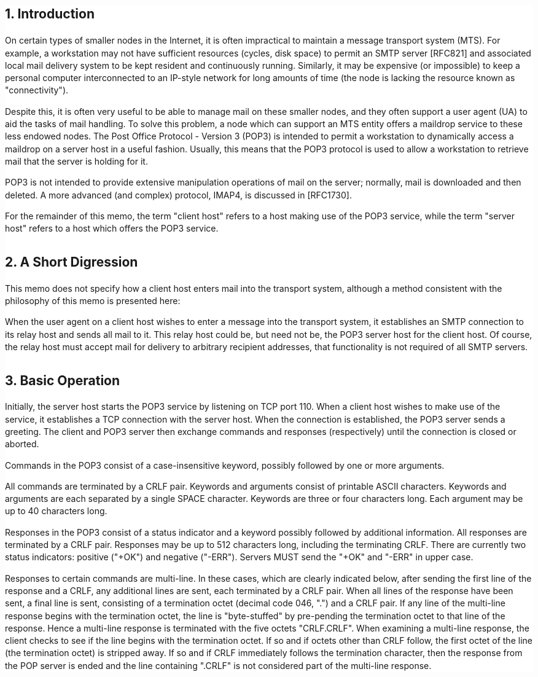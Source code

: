 ## 1. Introduction

On certain types of smaller nodes in the Internet, it is often impractical to maintain a message transport system (MTS). For example, a workstation may not have sufficient resources (cycles, disk space) to permit an SMTP server [RFC821] and associated local mail delivery system to be kept resident and continuously running. Similarly, it may be expensive (or impossible) to keep a personal computer interconnected to an IP-style network for long amounts of time (the node is lacking the resource known as "connectivity").

Despite this, it is often very useful to be able to manage mail on these smaller nodes, and they often support a user agent (UA) to aid the tasks of mail handling. To solve this problem, a node which can support an MTS entity offers a maildrop service to these less endowed nodes. The Post Office Protocol - Version 3 (POP3) is intended to permit a workstation to dynamically access a maildrop on a server host in a useful fashion. Usually, this means that the POP3 protocol is used to allow a workstation to retrieve mail that the server is holding for it.

POP3 is not intended to provide extensive manipulation operations of mail on the server; normally, mail is downloaded and then deleted. A more advanced (and complex) protocol, IMAP4, is discussed in [RFC1730].

For the remainder of this memo, the term "client host" refers to a host making use of the POP3 service, while the term "server host" refers to a host which offers the POP3 service.

## 2. A Short Digression

This memo does not specify how a client host enters mail into the transport system, although a method consistent with the philosophy of this memo is presented here:

When the user agent on a client host wishes to enter a message into the transport system, it establishes an SMTP connection to its relay host and sends all mail to it. This relay host could be, but need not be, the POP3 server host for the client host. Of course, the relay host must accept mail for delivery to arbitrary recipient addresses, that functionality is not required of all SMTP servers.

## 3. Basic Operation

Initially, the server host starts the POP3 service by listening on TCP port 110. When a client host wishes to make use of the service, it establishes a TCP connection with the server host. When the connection is established, the POP3 server sends a greeting. The client and POP3 server then exchange commands and responses (respectively) until the connection is closed or aborted.

Commands in the POP3 consist of a case-insensitive keyword, possibly followed by one or more arguments.

 All commands are terminated by a CRLF pair. Keywords and arguments consist of printable ASCII characters. Keywords and arguments are each separated by a single SPACE character. Keywords are three or four characters long. Each argument may be up to 40 characters long.

Responses in the POP3 consist of a status indicator and a keyword possibly followed by additional information. All responses are terminated by a CRLF pair. Responses may be up to 512 characters long, including the terminating CRLF. There are currently two status indicators: positive ("+OK") and negative ("-ERR"). Servers MUST send the "+OK" and "-ERR" in upper case.

Responses to certain commands are multi-line. In these cases, which are clearly indicated below, after sending the first line of the response and a CRLF, any additional lines are sent, each terminated by a CRLF pair. When all lines of the response have been sent, a final line is sent, consisting of a termination octet (decimal code 046, ".") and a CRLF pair. If any line of the multi-line response begins with the termination octet, the line is "byte-stuffed" by pre-pending the termination octet to that line of the response. Hence a multi-line response is terminated with the five octets "CRLF.CRLF". When examining a multi-line response, the client checks to see if the line begins with the termination octet. If so and if octets other than CRLF follow, the first octet of the line (the termination octet) is stripped away. If so and if CRLF immediately follows the termination character, then the response from the POP server is ended and the line containing ".CRLF" is not considered part of the multi-line response.
